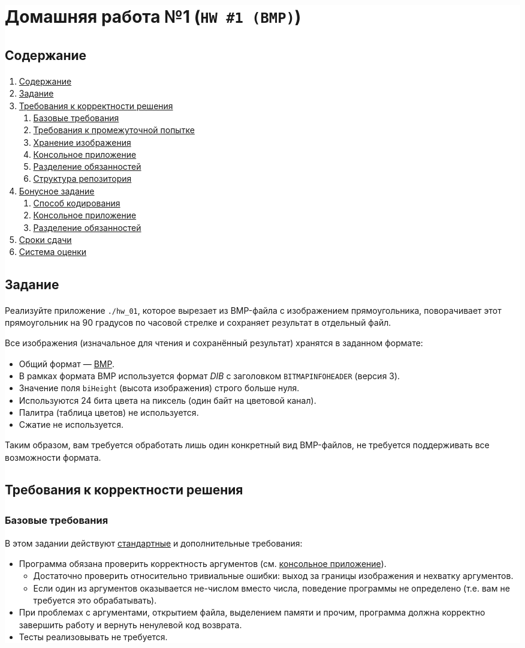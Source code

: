 # Домашняя работа №1 (`HW #1 (BMP)`)

## Содержание
1. [Содержание](#содержание)
1. [Задание](#задание)
1. [Требования к корректности решения](#требования-к-корректности-решения)
    1. [Базовые требования](#базовые-требования)
    1. [Требования к промежуточной попытке](#требования-к-промежуточной-попытке)
    1. [Хранение изображения](#хранение-изображения)
    1. [Консольное приложение](#консольное-приложение)
    1. [Разделение обязанностей](#разделение-обязанностей)
    1. [Структура репозитория](#структура-репозитория)
1. [Бонусное задание](#бонусное-задание)
    1. [Способ кодирования](#способ-кодирования)
    1. [Консольное приложение](#консольное-приложение-1)
    1. [Разделение обязанностей](#разделение-обязанностей-1)
1. [Сроки сдачи](#сроки-сдачи)
1. [Система оценки](#система-оценки)

## Задание
Реализуйте приложение `./hw_01`, которое вырезает из BMP-файла с изображением прямоугольника,
поворачивает этот прямоугольник на 90 градусов по часовой стрелке и сохраняет результат в отдельный файл.

Все изображения (изначальное для чтения и сохранённый результат) хранятся в заданном формате:

* Общий формат — [BMP](https://ru.wikipedia.org/wiki/BMP).
* В рамках формата BMP используется формат *DIB* с заголовком `BITMAPINFOHEADER` (версия 3).
* Значение поля `biHeight` (высота изображения) строго больше нуля.
* Используются 24 бита цвета на пиксель (один байт на цветовой канал).
* Палитра (таблица цветов) не используется.
* Сжатие не используется.

Таким образом, вам требуется обработать лишь один конкретный вид BMP-файлов,
не требуется поддерживать все возможности формата.

## Требования к корректности решения
### Базовые требования
В этом задании действуют [стандартные](../tasks-common) и дополнительные требования:

* Программа обязана проверить корректность аргументов (см. [консольное приложение](#консольное-приложение)).
  * Достаточно проверить относительно тривиальные ошибки: выход за границы изображения и нехватку аргументов.
   * Если один из аргументов оказывается не-числом вместо числа, поведение программы не определено (т.е. вам не требуется это обрабатывать).
* При проблемах с аргументами, открытием файла, выделением памяти и прочим, программа должна корректно завершить работу и вернуть ненулевой код возврата.
* Тесты реализовывать не требуется.
